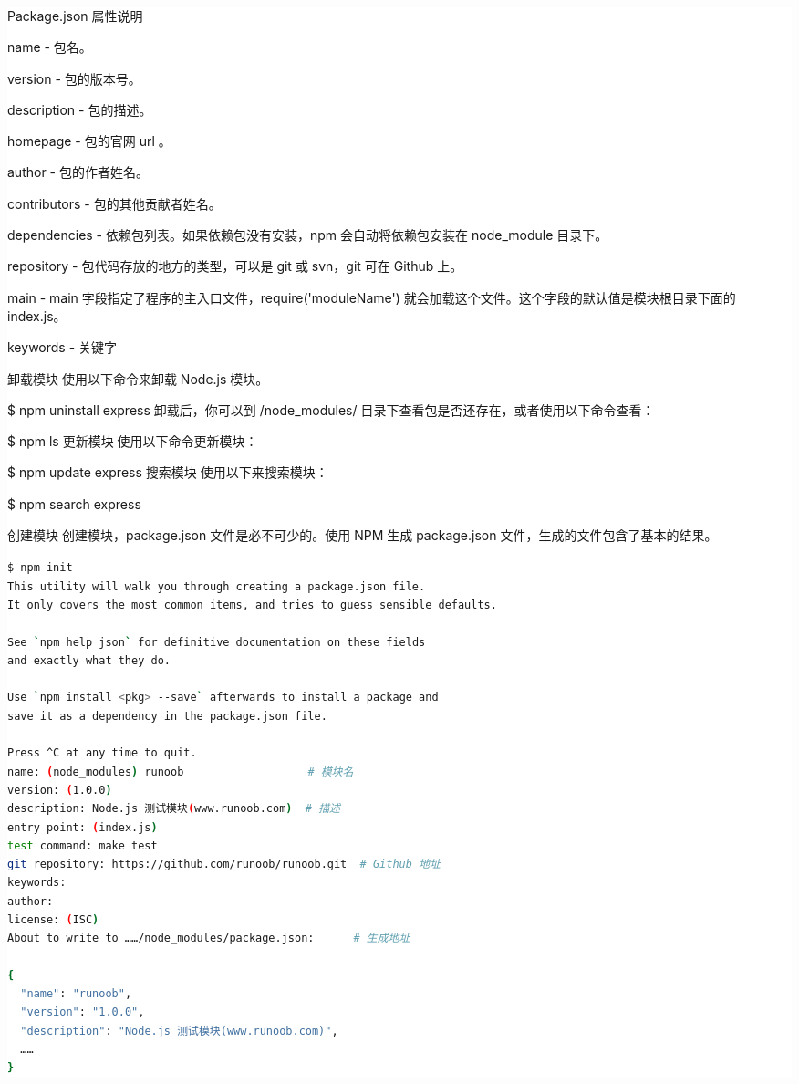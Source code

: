 Package.json 属性说明

name - 包名。

version - 包的版本号。

description - 包的描述。

homepage - 包的官网 url 。

author - 包的作者姓名。

contributors - 包的其他贡献者姓名。

dependencies - 依赖包列表。如果依赖包没有安装，npm 会自动将依赖包安装在 node_module 目录下。

repository - 包代码存放的地方的类型，可以是 git 或 svn，git 可在 Github 上。

main - main 字段指定了程序的主入口文件，require('moduleName') 就会加载这个文件。这个字段的默认值是模块根目录下面的 index.js。

keywords - 关键字

卸载模块
使用以下命令来卸载 Node.js 模块。

$ npm uninstall express
卸载后，你可以到 /node_modules/ 目录下查看包是否还存在，或者使用以下命令查看：

$ npm ls
更新模块
使用以下命令更新模块：

$ npm update express
搜索模块
使用以下来搜索模块：

$ npm search express

创建模块
创建模块，package.json 文件是必不可少的。使用 NPM 生成 package.json 文件，生成的文件包含了基本的结果。

```bash
$ npm init
This utility will walk you through creating a package.json file.
It only covers the most common items, and tries to guess sensible defaults.

See `npm help json` for definitive documentation on these fields
and exactly what they do.

Use `npm install <pkg> --save` afterwards to install a package and
save it as a dependency in the package.json file.

Press ^C at any time to quit.
name: (node_modules) runoob                   # 模块名
version: (1.0.0)
description: Node.js 测试模块(www.runoob.com)  # 描述
entry point: (index.js)
test command: make test
git repository: https://github.com/runoob/runoob.git  # Github 地址
keywords:
author:
license: (ISC)
About to write to ……/node_modules/package.json:      # 生成地址

{
  "name": "runoob",
  "version": "1.0.0",
  "description": "Node.js 测试模块(www.runoob.com)",
  ……
}

```